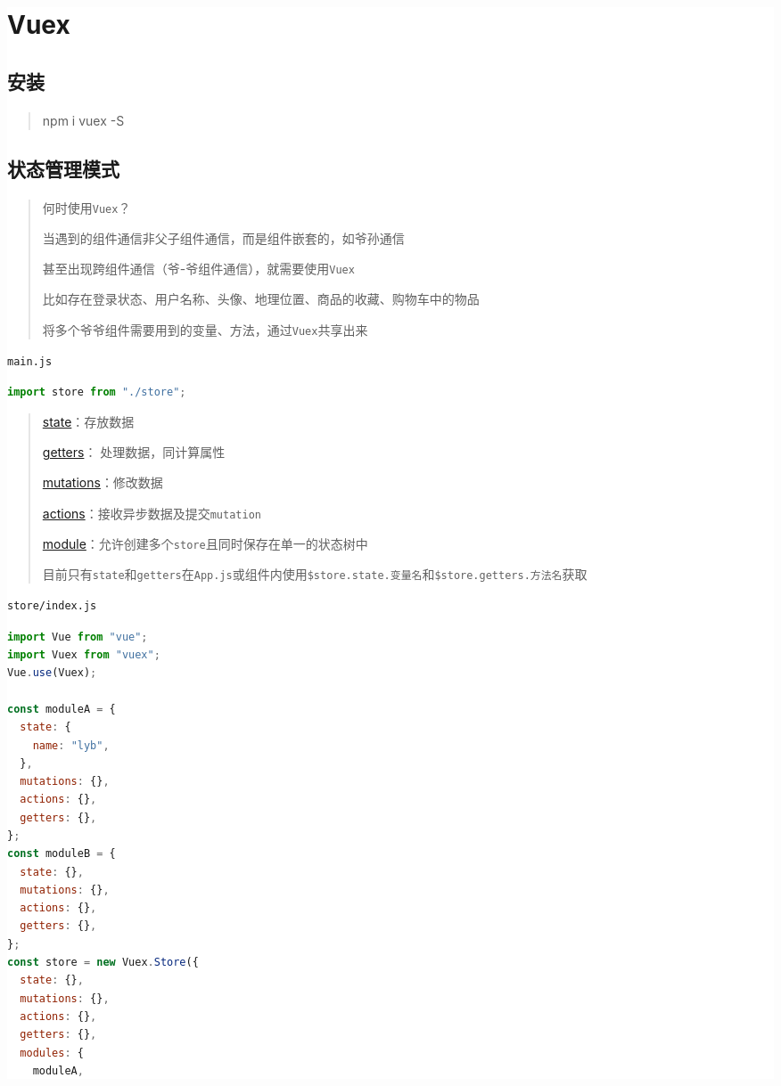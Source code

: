 # Vuex

## 安装

> npm i vuex -S

## 状态管理模式

> 何时使用`Vuex`？
>
> 当遇到的组件通信非父子组件通信，而是组件嵌套的，如爷孙通信
>
> 甚至出现跨组件通信（爷-爷组件通信），就需要使用`Vuex`
>
> 比如存在登录状态、用户名称、头像、地理位置、商品的收藏、购物车中的物品
>
> 将多个爷爷组件需要用到的变量、方法，通过`Vuex`共享出来

`main.js`

```js
import store from "./store";
```

> [state](#state)：存放数据
>
> [getters](#getters)： 处理数据，同计算属性
>
> [mutations](#mutations)：修改数据
>
> [actions](#actions)：接收异步数据及提交`mutation`
>
> [module](#modules)：允许创建多个`store`且同时保存在单一的状态树中
>
> 目前只有`state`和`getters`在`App.js`或组件内使用`$store.state.变量名`和`$store.getters.方法名`获取

`store/index.js`

```js
import Vue from "vue";
import Vuex from "vuex";
Vue.use(Vuex);

const moduleA = {
  state: {
    name: "lyb",
  },
  mutations: {},
  actions: {},
  getters: {},
};
const moduleB = {
  state: {},
  mutations: {},
  actions: {},
  getters: {},
};
const store = new Vuex.Store({
  state: {},
  mutations: {},
  actions: {},
  getters: {},
  modules: {
    moduleA,
```